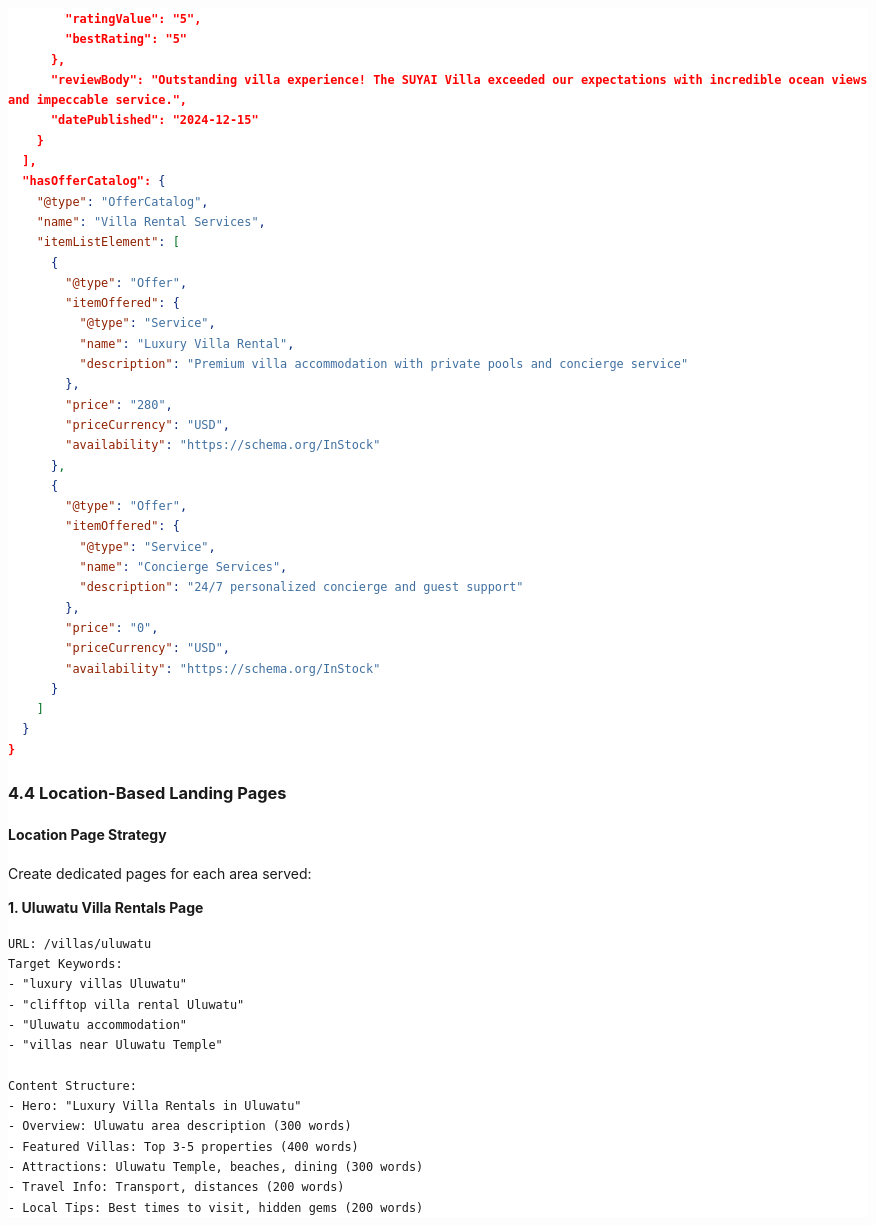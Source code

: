 ```json
        "ratingValue": "5",
        "bestRating": "5"
      },
      "reviewBody": "Outstanding villa experience! The SUYAI Villa exceeded our expectations with incredible ocean views and impeccable service.",
      "datePublished": "2024-12-15"
    }
  ],
  "hasOfferCatalog": {
    "@type": "OfferCatalog",
    "name": "Villa Rental Services",
    "itemListElement": [
      {
        "@type": "Offer",
        "itemOffered": {
          "@type": "Service",
          "name": "Luxury Villa Rental",
          "description": "Premium villa accommodation with private pools and concierge service"
        },
        "price": "280",
        "priceCurrency": "USD",
        "availability": "https://schema.org/InStock"
      },
      {
        "@type": "Offer", 
        "itemOffered": {
          "@type": "Service",
          "name": "Concierge Services",
          "description": "24/7 personalized concierge and guest support"
        },
        "price": "0",
        "priceCurrency": "USD",
        "availability": "https://schema.org/InStock"
      }
    ]
  }
}
```

### 4.4 Location-Based Landing Pages

#### Location Page Strategy
Create dedicated pages for each area served:

**1. Uluwatu Villa Rentals Page**
```
URL: /villas/uluwatu
Target Keywords: 
- "luxury villas Uluwatu"
- "clifftop villa rental Uluwatu" 
- "Uluwatu accommodation"
- "villas near Uluwatu Temple"

Content Structure:
- Hero: "Luxury Villa Rentals in Uluwatu"
- Overview: Uluwatu area description (300 words)
- Featured Villas: Top 3-5 properties (400 words)
- Attractions: Uluwatu Temple, beaches, dining (300 words)
- Travel Info: Transport, distances (200 words)
- Local Tips: Best times to visit, hidden gems (200 words)
```
